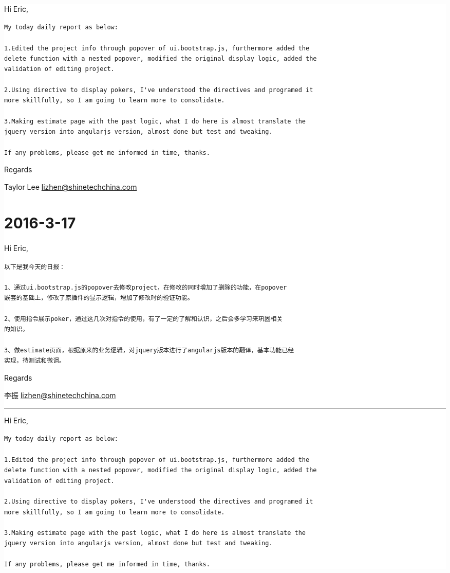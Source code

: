 Hi Eric,

    My today daily report as below:

    1.Edited the project info through popover of ui.bootstrap.js, furthermore added the
    delete function with a nested popover, modified the original display logic, added the
    validation of editing project.

    2.Using directive to display pokers, I've understood the directives and programed it
    more skillfully, so I am going to learn more to consolidate.

    3.Making estimate page with the past logic, what I do here is almost translate the
    jquery version into angularjs version, almost done but test and tweaking.

    If any problems, please get me informed in time, thanks.


Regards

Taylor Lee
lizhen@shinetechchina.com

# 2016-3-17

Hi Eric,

    以下是我今天的日报：

    1、通过ui.bootstrap.js的popover去修改project，在修改的同时增加了删除的功能，在popover
    嵌套的基础上，修改了原插件的显示逻辑，增加了修改时的验证功能。

    2、使用指令展示poker，通过这几次对指令的使用，有了一定的了解和认识，之后会多学习来巩固相关
    的知识。
   
    3、做estimate页面，根据原来的业务逻辑，对jquery版本进行了angularjs版本的翻译，基本功能已经
    实现，待测试和微调。

Regards

李振
lizhen@shinetechchina.com

--------------------------------------------------------------------------------------------------------------------------------------------

Hi Eric,

    My today daily report as below:

    1.Edited the project info through popover of ui.bootstrap.js, furthermore added the
    delete function with a nested popover, modified the original display logic, added the
    validation of editing project.

    2.Using directive to display pokers, I've understood the directives and programed it
    more skillfully, so I am going to learn more to consolidate.

    3.Making estimate page with the past logic, what I do here is almost translate the
    jquery version into angularjs version, almost done but test and tweaking.

    If any problems, please get me informed in time, thanks.
